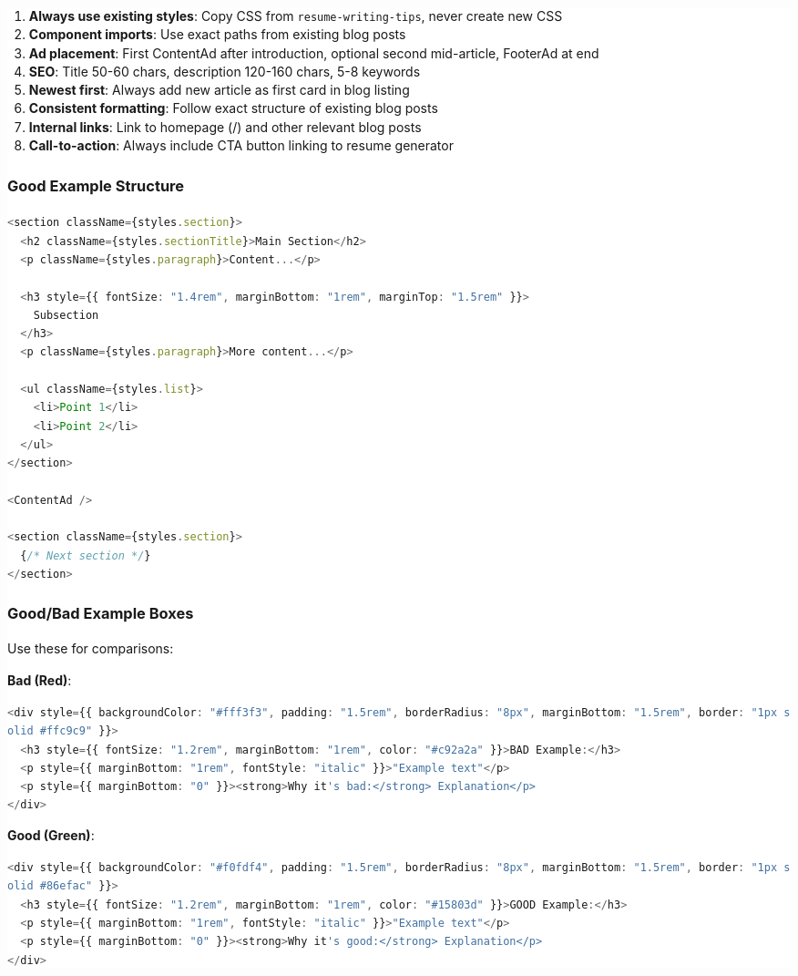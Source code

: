 1. **Always use existing styles**: Copy CSS from `resume-writing-tips`, never create new CSS
2. **Component imports**: Use exact paths from existing blog posts
3. **Ad placement**: First ContentAd after introduction, optional second mid-article, FooterAd at end
4. **SEO**: Title 50-60 chars, description 120-160 chars, 5-8 keywords
5. **Newest first**: Always add new article as first card in blog listing
6. **Consistent formatting**: Follow exact structure of existing blog posts
7. **Internal links**: Link to homepage (/) and other relevant blog posts
8. **Call-to-action**: Always include CTA button linking to resume generator

### Good Example Structure
```typescript
<section className={styles.section}>
  <h2 className={styles.sectionTitle}>Main Section</h2>
  <p className={styles.paragraph}>Content...</p>
  
  <h3 style={{ fontSize: "1.4rem", marginBottom: "1rem", marginTop: "1.5rem" }}>
    Subsection
  </h3>
  <p className={styles.paragraph}>More content...</p>
  
  <ul className={styles.list}>
    <li>Point 1</li>
    <li>Point 2</li>
  </ul>
</section>

<ContentAd />

<section className={styles.section}>
  {/* Next section */}
</section>
```

### Good/Bad Example Boxes
Use these for comparisons:

**Bad (Red)**:
```typescript
<div style={{ backgroundColor: "#fff3f3", padding: "1.5rem", borderRadius: "8px", marginBottom: "1.5rem", border: "1px solid #ffc9c9" }}>
  <h3 style={{ fontSize: "1.2rem", marginBottom: "1rem", color: "#c92a2a" }}>BAD Example:</h3>
  <p style={{ marginBottom: "1rem", fontStyle: "italic" }}>"Example text"</p>
  <p style={{ marginBottom: "0" }}><strong>Why it's bad:</strong> Explanation</p>
</div>
```

**Good (Green)**:
```typescript
<div style={{ backgroundColor: "#f0fdf4", padding: "1.5rem", borderRadius: "8px", marginBottom: "1.5rem", border: "1px solid #86efac" }}>
  <h3 style={{ fontSize: "1.2rem", marginBottom: "1rem", color: "#15803d" }}>GOOD Example:</h3>
  <p style={{ marginBottom: "1rem", fontStyle: "italic" }}>"Example text"</p>
  <p style={{ marginBottom: "0" }}><strong>Why it's good:</strong> Explanation</p>
</div>
```
